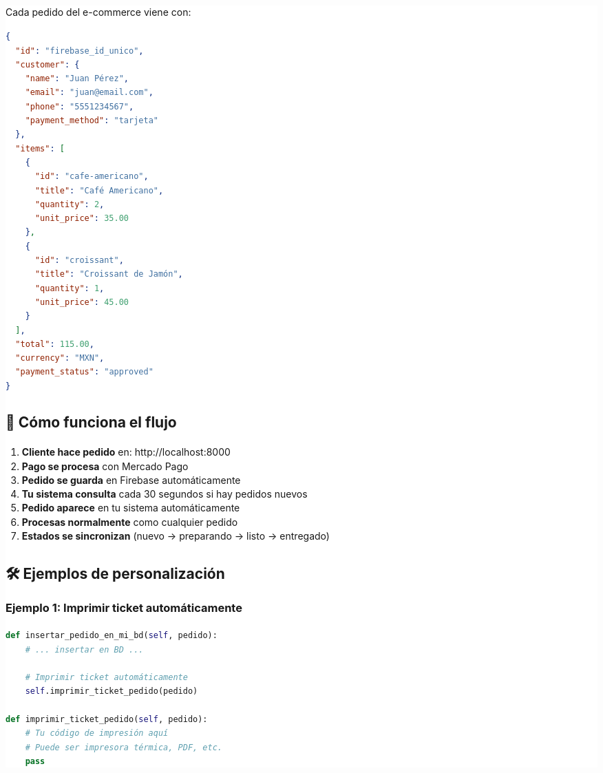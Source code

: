 Cada pedido del e-commerce viene con:

```json
{
  "id": "firebase_id_unico",
  "customer": {
    "name": "Juan Pérez",
    "email": "juan@email.com", 
    "phone": "5551234567",
    "payment_method": "tarjeta"
  },
  "items": [
    {
      "id": "cafe-americano",
      "title": "Café Americano",
      "quantity": 2,
      "unit_price": 35.00
    },
    {
      "id": "croissant",
      "title": "Croissant de Jamón",
      "quantity": 1,
      "unit_price": 45.00
    }
  ],
  "total": 115.00,
  "currency": "MXN",
  "payment_status": "approved"
}
```

## 🔄 **Cómo funciona el flujo**

1. **Cliente hace pedido** en: http://localhost:8000
2. **Pago se procesa** con Mercado Pago
3. **Pedido se guarda** en Firebase automáticamente
4. **Tu sistema consulta** cada 30 segundos si hay pedidos nuevos
5. **Pedido aparece** en tu sistema automáticamente
6. **Procesas normalmente** como cualquier pedido
7. **Estados se sincronizan** (nuevo → preparando → listo → entregado)

## 🛠 **Ejemplos de personalización**

### **Ejemplo 1: Imprimir ticket automáticamente**
```python
def insertar_pedido_en_mi_bd(self, pedido):
    # ... insertar en BD ...
    
    # Imprimir ticket automáticamente
    self.imprimir_ticket_pedido(pedido)
    
def imprimir_ticket_pedido(self, pedido):
    # Tu código de impresión aquí
    # Puede ser impresora térmica, PDF, etc.
    pass
```
